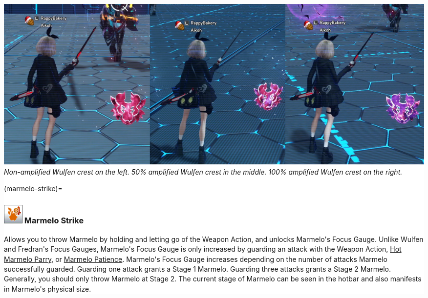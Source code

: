 ![Familiar Support Amplifier Crests](_static/skill/FamiliarSupportAmplifierCrestsWulfen.png)
_Non-amplified Wulfen crest on the left. 50% amplified Wulfen crest in the middle. 100% amplified Wulfen crest on the right._

(marmelo-strike)=
### ![icon](_static/skill/38px-NGSUISkillMarmeloStrike.png) Marmelo Strike 
Allows you to throw Marmelo by holding and letting go of the Weapon Action, and unlocks Marmelo's Focus Gauge.
Unlike Wulfen and Fredran's Focus Gauges, Marmelo's Focus Gauge is only increased by guarding an attack with the Weapon Action, [Hot Marmelo Parry](#hot-marmelo-parry), or [Marmelo Patience](#marmelo-patience).
Marmelo's Focus Gauge increases depending on the number of attacks Marmelo successfully guarded.
Guarding one attack grants a Stage 1 Marmelo.
Guarding three attacks grants a Stage 2 Marmelo.
Generally, you should only throw Marmelo at Stage 2.
The current stage of Marmelo can be seen in the hotbar and also manifests in Marmelo's physical size.
